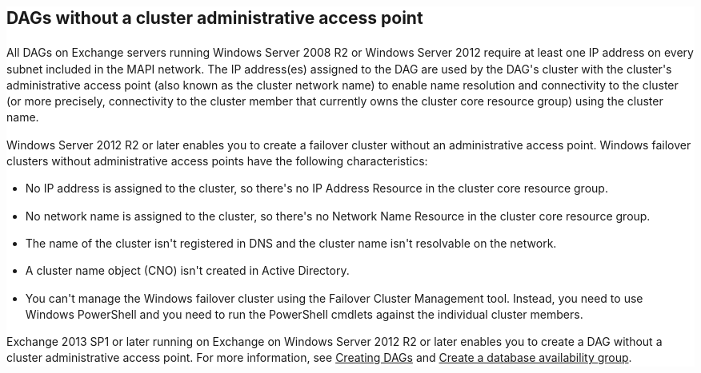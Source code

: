 ## DAGs without a cluster administrative access point

All DAGs on Exchange servers running Windows Server 2008 R2 or Windows Server 2012 require at least one IP address on every subnet included in the MAPI network. The IP address(es) assigned to the DAG are used by the DAG's cluster with the cluster's administrative access point (also known as the cluster network name) to enable name resolution and connectivity to the cluster (or more precisely, connectivity to the cluster member that currently owns the cluster core resource group) using the cluster name.

Windows Server 2012 R2 or later enables you to create a failover cluster without an administrative access point. Windows failover clusters without administrative access points have the following characteristics:

- No IP address is assigned to the cluster, so there's no IP Address Resource in the cluster core resource group.

- No network name is assigned to the cluster, so there's no Network Name Resource in the cluster core resource group.

- The name of the cluster isn't registered in DNS and the cluster name isn't resolvable on the network.

- A cluster name object (CNO) isn't created in Active Directory.

- You can't manage the Windows failover cluster using the Failover Cluster Management tool. Instead, you need to use Windows PowerShell and you need to run the PowerShell cmdlets against the individual cluster members.

Exchange 2013 SP1 or later running on Exchange on Windows Server 2012 R2 or later enables you to create a DAG without a cluster administrative access point. For more information, see [Creating DAGs](manage-ha/manage-dags.md#creating-dags) and [Create a database availability group](manage-ha/create-dags.md).